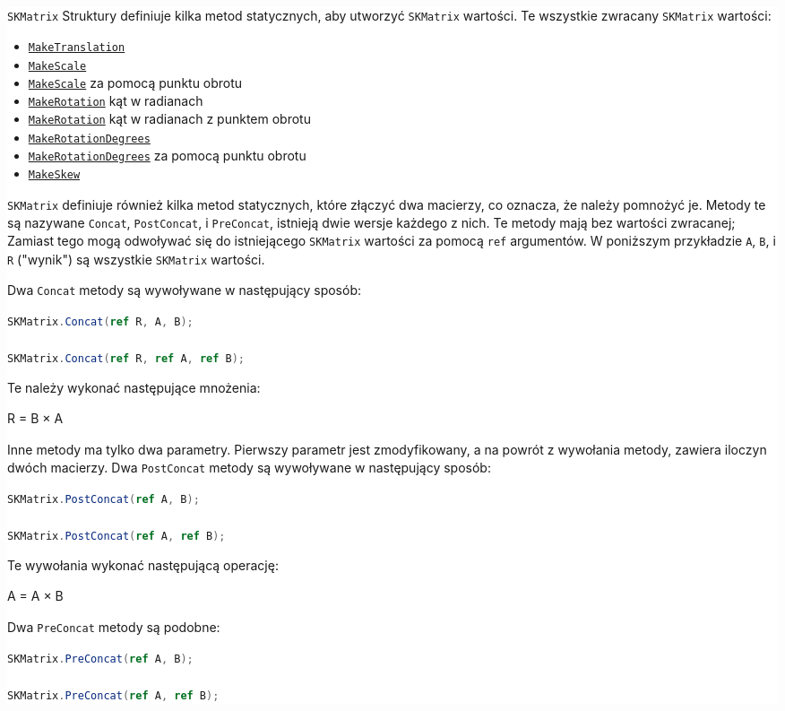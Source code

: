 `SKMatrix` Struktury definiuje kilka metod statycznych, aby utworzyć `SKMatrix` wartości. Te wszystkie zwracany `SKMatrix` wartości:

- [`MakeTranslation`](https://developer.xamarin.com/api/member/SkiaSharp.SKMatrix.MakeTranslation/p/System.Single/System.Single/)
- [`MakeScale`](https://developer.xamarin.com/api/member/SkiaSharp.SKMatrix.MakeScale/p/System.Single/System.Single/)
- [`MakeScale`](https://developer.xamarin.com/api/member/SkiaSharp.SKMatrix.MakeScale/p/System.Single/System.Single/System.Single/System.Single/) za pomocą punktu obrotu
- [`MakeRotation`](https://developer.xamarin.com/api/member/SkiaSharp.SKMatrix.MakeRotation/p/System.Single/) kąt w radianach
- [`MakeRotation`](https://developer.xamarin.com/api/member/SkiaSharp.SKMatrix.MakeRotation/p/System.Single/System.Single/System.Single/) kąt w radianach z punktem obrotu
- [`MakeRotationDegrees`](https://developer.xamarin.com/api/member/SkiaSharp.SKMatrix.MakeRotationDegrees/p/System.Single/)
- [`MakeRotationDegrees`](https://developer.xamarin.com/api/member/SkiaSharp.SKMatrix.MakeRotationDegrees/p/System.Single/System.Single/System.Single/) za pomocą punktu obrotu
- [`MakeSkew`](https://developer.xamarin.com/api/member/SkiaSharp.SKMatrix.MakeSkew/p/System.Single/System.Single/)

`SKMatrix` definiuje również kilka metod statycznych, które złączyć dwa macierzy, co oznacza, że należy pomnożyć je. Metody te są nazywane `Concat`, `PostConcat`, i `PreConcat`, istnieją dwie wersje każdego z nich. Te metody mają bez wartości zwracanej; Zamiast tego mogą odwoływać się do istniejącego `SKMatrix` wartości za pomocą `ref` argumentów. W poniższym przykładzie `A`, `B`, i `R` ("wynik") są wszystkie `SKMatrix` wartości.

Dwa `Concat` metody są wywoływane w następujący sposób:

```csharp
SKMatrix.Concat(ref R, A, B);

SKMatrix.Concat(ref R, ref A, ref B);
```

Te należy wykonać następujące mnożenia:

R = B × A

Inne metody ma tylko dwa parametry. Pierwszy parametr jest zmodyfikowany, a na powrót z wywołania metody, zawiera iloczyn dwóch macierzy. Dwa `PostConcat` metody są wywoływane w następujący sposób:

```csharp
SKMatrix.PostConcat(ref A, B);

SKMatrix.PostConcat(ref A, ref B);
```

Te wywołania wykonać następującą operację:

A = A × B

Dwa `PreConcat` metody są podobne:

```csharp
SKMatrix.PreConcat(ref A, B);

SKMatrix.PreConcat(ref A, ref B);
```
